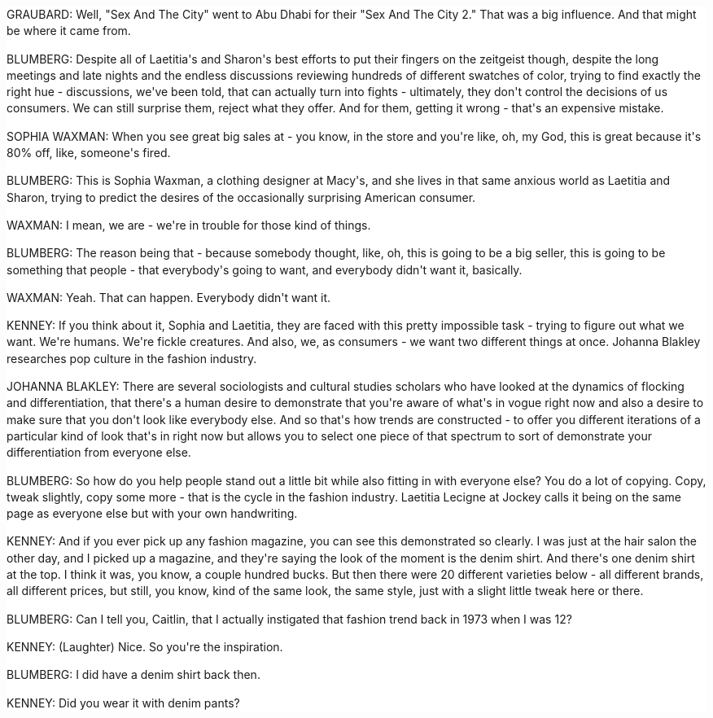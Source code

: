 GRAUBARD: Well, "Sex And The City" went to Abu Dhabi for their "Sex And The City 2." That was a big influence. And that might be where it came from.

BLUMBERG: Despite all of Laetitia's and Sharon's best efforts to put their fingers on the zeitgeist though, despite the long meetings and late nights and the endless discussions reviewing hundreds of different swatches of color, trying to find exactly the right hue - discussions, we've been told, that can actually turn into fights - ultimately, they don't control the decisions of us consumers. We can still surprise them, reject what they offer. And for them, getting it wrong - that's an expensive mistake.

SOPHIA WAXMAN: When you see great big sales at - you know, in the store and you're like, oh, my God, this is great because it's 80% off, like, someone's fired.

BLUMBERG: This is Sophia Waxman, a clothing designer at Macy's, and she lives in that same anxious world as Laetitia and Sharon, trying to predict the desires of the occasionally surprising American consumer.

WAXMAN: I mean, we are - we're in trouble for those kind of things.

BLUMBERG: The reason being that - because somebody thought, like, oh, this is going to be a big seller, this is going to be something that people - that everybody's going to want, and everybody didn't want it, basically.

WAXMAN: Yeah. That can happen. Everybody didn't want it.

KENNEY: If you think about it, Sophia and Laetitia, they are faced with this pretty impossible task - trying to figure out what we want. We're humans. We're fickle creatures. And also, we, as consumers - we want two different things at once. Johanna Blakley researches pop culture in the fashion industry.

JOHANNA BLAKLEY: There are several sociologists and cultural studies scholars who have looked at the dynamics of flocking and differentiation, that there's a human desire to demonstrate that you're aware of what's in vogue right now and also a desire to make sure that you don't look like everybody else. And so that's how trends are constructed - to offer you different iterations of a particular kind of look that's in right now but allows you to select one piece of that spectrum to sort of demonstrate your differentiation from everyone else.

BLUMBERG: So how do you help people stand out a little bit while also fitting in with everyone else? You do a lot of copying. Copy, tweak slightly, copy some more - that is the cycle in the fashion industry. Laetitia Lecigne at Jockey calls it being on the same page as everyone else but with your own handwriting.

KENNEY: And if you ever pick up any fashion magazine, you can see this demonstrated so clearly. I was just at the hair salon the other day, and I picked up a magazine, and they're saying the look of the moment is the denim shirt. And there's one denim shirt at the top. I think it was, you know, a couple hundred bucks. But then there were 20 different varieties below - all different brands, all different prices, but still, you know, kind of the same look, the same style, just with a slight little tweak here or there.

BLUMBERG: Can I tell you, Caitlin, that I actually instigated that fashion trend back in 1973 when I was 12?

KENNEY: (Laughter) Nice. So you're the inspiration.

BLUMBERG: I did have a denim shirt back then.

KENNEY: Did you wear it with denim pants?
